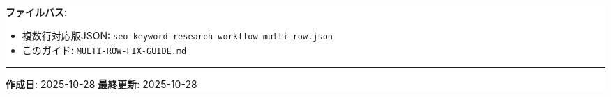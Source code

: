 
**ファイルパス**:
- 複数行対応版JSON: `seo-keyword-research-workflow-multi-row.json`
- このガイド: `MULTI-ROW-FIX-GUIDE.md`

---

**作成日**: 2025-10-28
**最終更新**: 2025-10-28
